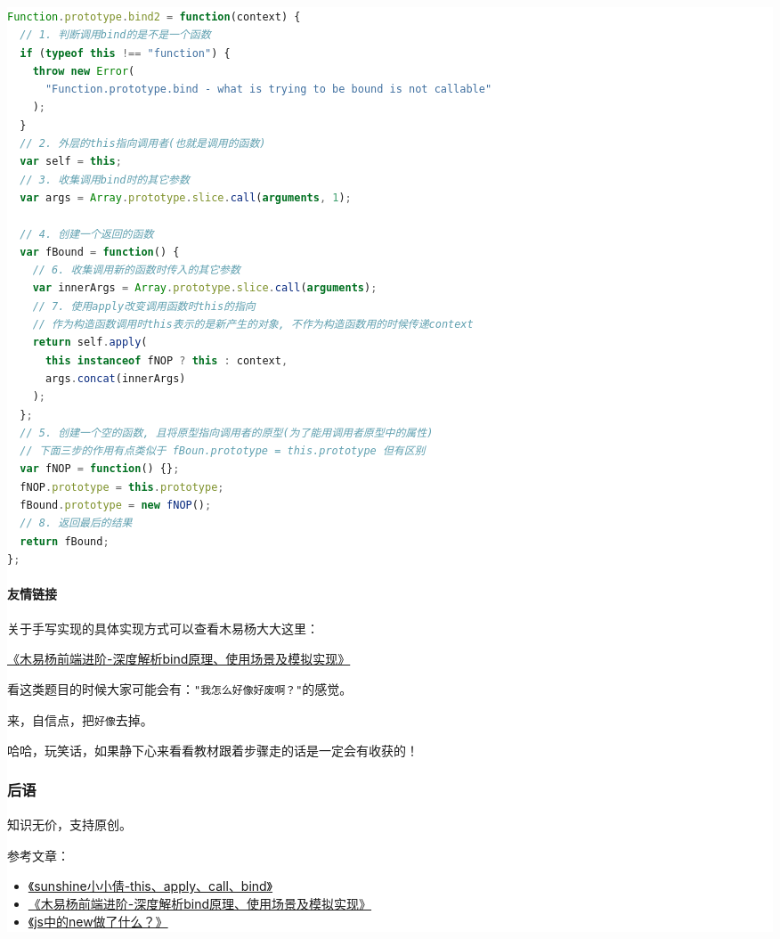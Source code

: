 ```javascript
Function.prototype.bind2 = function(context) {
  // 1. 判断调用bind的是不是一个函数
  if (typeof this !== "function") {
    throw new Error(
      "Function.prototype.bind - what is trying to be bound is not callable"
    );
  }
  // 2. 外层的this指向调用者(也就是调用的函数)
  var self = this;
  // 3. 收集调用bind时的其它参数
  var args = Array.prototype.slice.call(arguments, 1);

  // 4. 创建一个返回的函数
  var fBound = function() {
    // 6. 收集调用新的函数时传入的其它参数
    var innerArgs = Array.prototype.slice.call(arguments);
    // 7. 使用apply改变调用函数时this的指向
    // 作为构造函数调用时this表示的是新产生的对象, 不作为构造函数用的时候传递context
    return self.apply(
      this instanceof fNOP ? this : context,
      args.concat(innerArgs)
    );
  };
  // 5. 创建一个空的函数, 且将原型指向调用者的原型(为了能用调用者原型中的属性)
  // 下面三步的作用有点类似于 fBoun.prototype = this.prototype 但有区别
  var fNOP = function() {};
  fNOP.prototype = this.prototype;
  fBound.prototype = new fNOP();
  // 8. 返回最后的结果
  return fBound;
};
```



#### 友情链接

关于手写实现的具体实现方式可以查看木易杨大大这里：

[《木易杨前端进阶-深度解析bind原理、使用场景及模拟实现》](https://muyiy.cn/blog/3/3.4.html)

看这类题目的时候大家可能会有：`"我怎么好像好废啊？"`的感觉。

来，自信点，把`好像`去掉。

哈哈，玩笑话，如果静下心来看看教材跟着步骤走的话是一定会有收获的！


### 后语

知识无价，支持原创。

参考文章：

- [《sunshine小小倩-this、apply、call、bind》](https://juejin.im/post/59bfe84351882531b730bac2)
- [《木易杨前端进阶-深度解析bind原理、使用场景及模拟实现》](https://muyiy.cn/blog/3/3.4.html)
- [《js中的new做了什么？》](https://blog.csdn.net/weixin_41910848/article/details/81983740)
